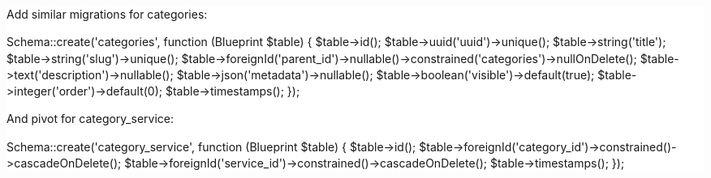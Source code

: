 Add similar migrations for categories:

Schema::create('categories', function (Blueprint $table) {
    $table->id();
    $table->uuid('uuid')->unique();
    $table->string('title');
    $table->string('slug')->unique();
    $table->foreignId('parent_id')->nullable()->constrained('categories')->nullOnDelete();
    $table->text('description')->nullable();
    $table->json('metadata')->nullable();
    $table->boolean('visible')->default(true);
    $table->integer('order')->default(0);
    $table->timestamps();
});

And pivot for category_service:

Schema::create('category_service', function (Blueprint $table) {
    $table->id();
    $table->foreignId('category_id')->constrained()->cascadeOnDelete();
    $table->foreignId('service_id')->constrained()->cascadeOnDelete();
    $table->timestamps();
});

